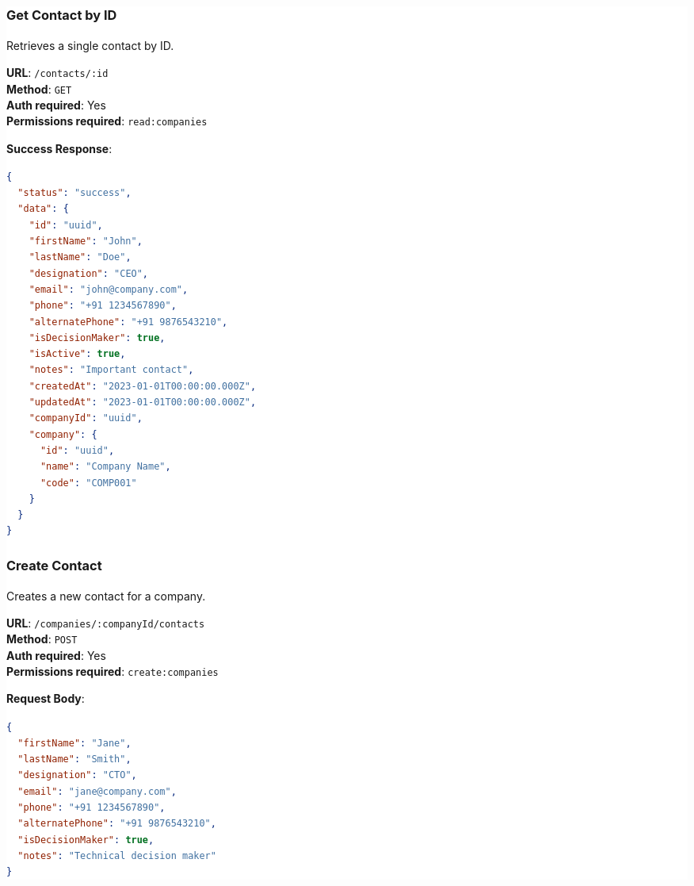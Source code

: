 ### Get Contact by ID

Retrieves a single contact by ID.

**URL**: `/contacts/:id`  
**Method**: `GET`  
**Auth required**: Yes  
**Permissions required**: `read:companies`  

**Success Response**:
```json
{
  "status": "success",
  "data": {
    "id": "uuid",
    "firstName": "John",
    "lastName": "Doe",
    "designation": "CEO",
    "email": "john@company.com",
    "phone": "+91 1234567890",
    "alternatePhone": "+91 9876543210",
    "isDecisionMaker": true,
    "isActive": true,
    "notes": "Important contact",
    "createdAt": "2023-01-01T00:00:00.000Z",
    "updatedAt": "2023-01-01T00:00:00.000Z",
    "companyId": "uuid",
    "company": {
      "id": "uuid",
      "name": "Company Name",
      "code": "COMP001"
    }
  }
}
```

### Create Contact

Creates a new contact for a company.

**URL**: `/companies/:companyId/contacts`  
**Method**: `POST`  
**Auth required**: Yes  
**Permissions required**: `create:companies`  

**Request Body**:
```json
{
  "firstName": "Jane",
  "lastName": "Smith",
  "designation": "CTO",
  "email": "jane@company.com",
  "phone": "+91 1234567890",
  "alternatePhone": "+91 9876543210",
  "isDecisionMaker": true,
  "notes": "Technical decision maker"
}
```
